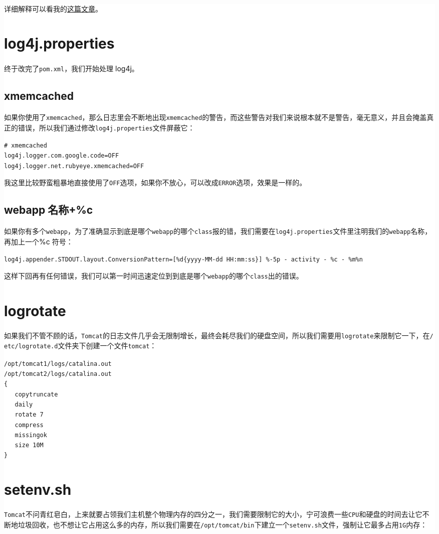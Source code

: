 详细解释可以看我的[这篇文章][2]。

# log4j.properties

终于改完了`pom.xml`，我们开始处理 log4j。

## xmemcached

如果你使用了`xmemcached`，那么日志里会不断地出现`xmemcached`的警告，而这些警告对我们来说根本就不是警告，毫无意义，并且会掩盖真正的错误，所以我们通过修改`log4j.properties`文件屏蔽它：

```
# xmemcached
log4j.logger.com.google.code=OFF
log4j.logger.net.rubyeye.xmemcached=OFF
```

我这里比较野蛮粗暴地直接使用了`OFF`选项，如果你不放心，可以改成`ERROR`选项，效果是一样的。

## webapp 名称+%c

如果你有多个`webapp`，为了准确显示到底是哪个`webapp`的哪个`class`报的错，我们需要在`log4j.properties`文件里注明我们的`webapp`名称，再加上一个%c 符号：

```
log4j.appender.STDOUT.layout.ConversionPattern=[%d{yyyy-MM-dd HH:mm:ss}] %-5p - activity - %c - %m%n
```

这样下回再有任何错误，我们可以第一时间迅速定位到到底是哪个`webapp`的哪个`class`出的错误。

# logrotate

如果我们不管不顾的话，`Tomcat`的日志文件几乎会无限制增长，最终会耗尽我们的硬盘空间，所以我们需要用`logrotate`来限制它一下，在`/etc/logrotate.d`文件夹下创建一个文件`tomcat`：

```
/opt/tomcat1/logs/catalina.out
/opt/tomcat2/logs/catalina.out
{
   copytruncate
   daily
   rotate 7
   compress
   missingok
   size 10M
}
```

# setenv.sh

`Tomcat`不问青红皂白，上来就要占领我们主机整个物理内存的四分之一，我们需要限制它的大小，宁可浪费一些`CPU`和硬盘的时间去让它不断地垃圾回收，也不想让它占用这么多的内存，所以我们需要在`/opt/tomcat/bin`下建立一个`setenv.sh`文件，强制让它最多占用`1G`内存：


[1]: http://blog.sciencenet.cn/blog-350729-847280.html
[2]: https://segmentfault.com/a/1190000015432848